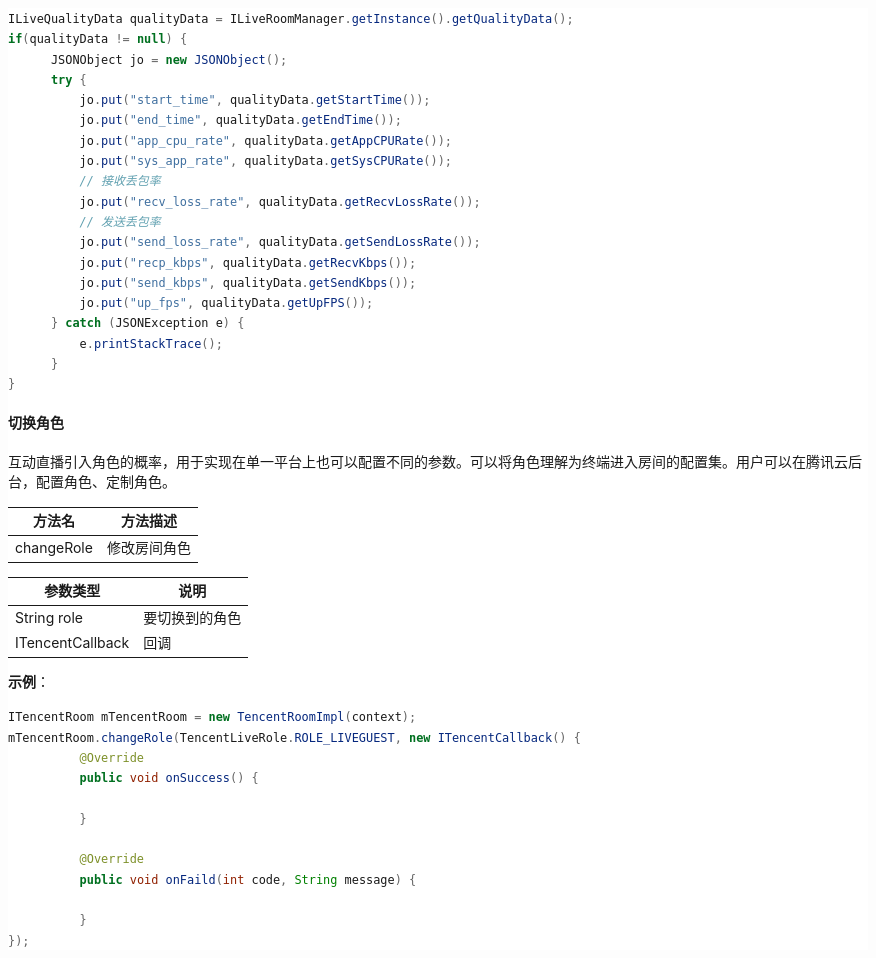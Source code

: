 ```java
ILiveQualityData qualityData = ILiveRoomManager.getInstance().getQualityData();
if(qualityData != null) {
      JSONObject jo = new JSONObject();
      try {
          jo.put("start_time", qualityData.getStartTime());
          jo.put("end_time", qualityData.getEndTime());
          jo.put("app_cpu_rate", qualityData.getAppCPURate());
          jo.put("sys_app_rate", qualityData.getSysCPURate());
          // 接收丢包率
          jo.put("recv_loss_rate", qualityData.getRecvLossRate());
          // 发送丢包率
          jo.put("send_loss_rate", qualityData.getSendLossRate());
          jo.put("recp_kbps", qualityData.getRecvKbps());
          jo.put("send_kbps", qualityData.getSendKbps());
          jo.put("up_fps", qualityData.getUpFPS());
      } catch (JSONException e) {
          e.printStackTrace();
      }
}
```



#### 切换角色

 互动直播引入角色的概率，用于实现在单一平台上也可以配置不同的参数。可以将角色理解为终端进入房间的配置集。用户可以在腾讯云后台，配置角色、定制角色。

| 方法名     | 方法描述     |
| ---------- | ------------ |
| changeRole | 修改房间角色 |

| 参数类型         | 说明           |
| ---------------- | -------------- |
| String role      | 要切换到的角色 |
| ITencentCallback | 回调           |

**示例**：

```java
ITencentRoom mTencentRoom = new TencentRoomImpl(context);
mTencentRoom.changeRole(TencentLiveRole.ROLE_LIVEGUEST, new ITencentCallback() {
          @Override
          public void onSuccess() {
              
          }
    
          @Override
          public void onFaild(int code, String message) {

          }
});
```
